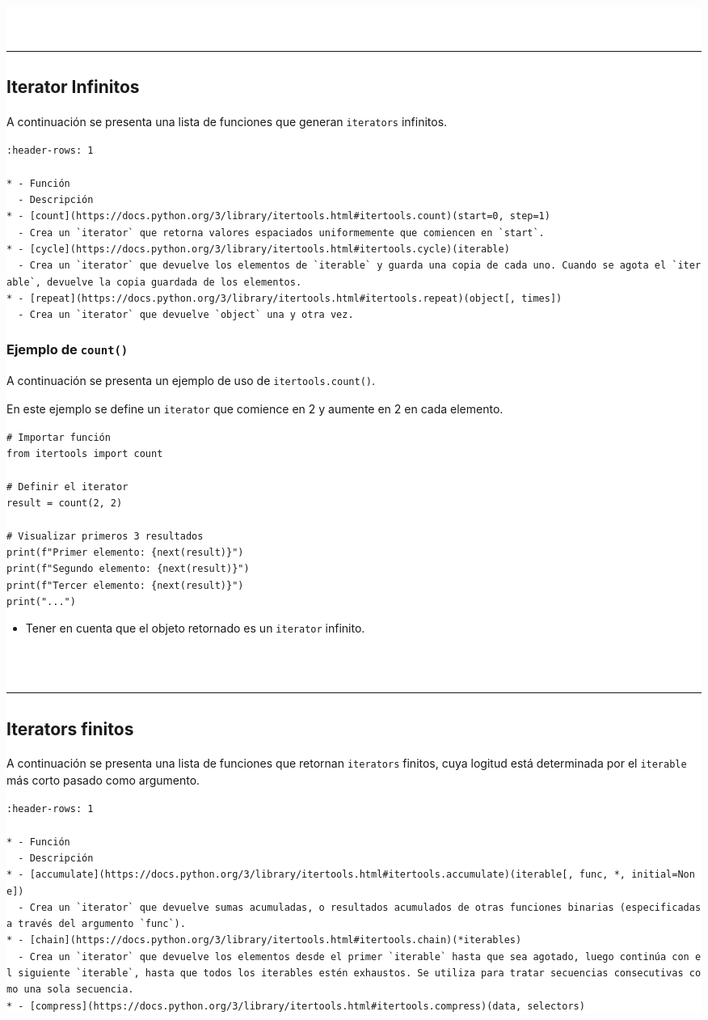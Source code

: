 <br><br>

---
## Iterator Infinitos

A continuación se presenta una lista de funciones que generan `iterators` infinitos.

```{list-table}
:header-rows: 1

* - Función
  - Descripción
* - [count](https://docs.python.org/3/library/itertools.html#itertools.count)(start=0, step=1)
  - Crea un `iterator` que retorna valores espaciados uniformemente que comiencen en `start`.
* - [cycle](https://docs.python.org/3/library/itertools.html#itertools.cycle)(iterable)
  - Crea un `iterator` que devuelve los elementos de `iterable` y guarda una copia de cada uno. Cuando se agota el `iterable`, devuelve la copia guardada de los elementos.
* - [repeat](https://docs.python.org/3/library/itertools.html#itertools.repeat)(object[, times])
  - Crea un `iterator` que devuelve `object` una y otra vez.
```

### Ejemplo de `count()`

A continuación se presenta un ejemplo de uso de `itertools.count()`.

En este ejemplo se define un `iterator` que comience en 2 y aumente en 2 en cada elemento.

```{code-cell} python3
# Importar función
from itertools import count

# Definir el iterator
result = count(2, 2)

# Visualizar primeros 3 resultados
print(f"Primer elemento: {next(result)}")
print(f"Segundo elemento: {next(result)}")
print(f"Tercer elemento: {next(result)}")
print("...")
```
- Tener en cuenta que el objeto retornado es un `iterator` infinito.

<br><br>

---
## Iterators finitos

A continuación se presenta una lista de funciones que retornan `iterators` finitos, cuya logitud está determinada por el `iterable` más corto pasado como argumento.

```{list-table}
:header-rows: 1

* - Función
  - Descripción
* - [accumulate](https://docs.python.org/3/library/itertools.html#itertools.accumulate)(iterable[, func, *, initial=None])
  - Crea un `iterator` que devuelve sumas acumuladas, o resultados acumulados de otras funciones binarias (especificadas a través del argumento `func`).
* - [chain](https://docs.python.org/3/library/itertools.html#itertools.chain)(*iterables)
  - Crea un `iterator` que devuelve los elementos desde el primer `iterable` hasta que sea agotado, luego continúa con el siguiente `iterable`, hasta que todos los iterables estén exhaustos. Se utiliza para tratar secuencias consecutivas como una sola secuencia.
* - [compress](https://docs.python.org/3/library/itertools.html#itertools.compress)(data, selectors)
```